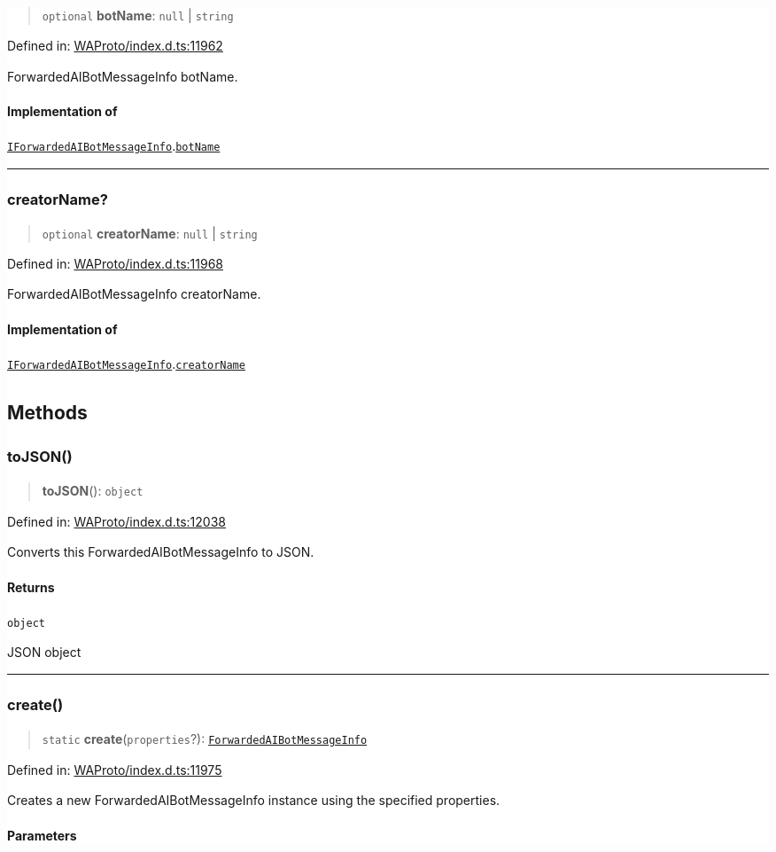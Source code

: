 > `optional` **botName**: `null` \| `string`

Defined in: [WAProto/index.d.ts:11962](https://github.com/Fokusdotid/bail/blob/3856b89f13bbe82f2e10396a28cd4ef2089de845/WAProto/index.d.ts#L11962)

ForwardedAIBotMessageInfo botName.

#### Implementation of

[`IForwardedAIBotMessageInfo`](../interfaces/IForwardedAIBotMessageInfo.md).[`botName`](../interfaces/IForwardedAIBotMessageInfo.md#botname)

***

### creatorName?

> `optional` **creatorName**: `null` \| `string`

Defined in: [WAProto/index.d.ts:11968](https://github.com/Fokusdotid/bail/blob/3856b89f13bbe82f2e10396a28cd4ef2089de845/WAProto/index.d.ts#L11968)

ForwardedAIBotMessageInfo creatorName.

#### Implementation of

[`IForwardedAIBotMessageInfo`](../interfaces/IForwardedAIBotMessageInfo.md).[`creatorName`](../interfaces/IForwardedAIBotMessageInfo.md#creatorname)

## Methods

### toJSON()

> **toJSON**(): `object`

Defined in: [WAProto/index.d.ts:12038](https://github.com/Fokusdotid/bail/blob/3856b89f13bbe82f2e10396a28cd4ef2089de845/WAProto/index.d.ts#L12038)

Converts this ForwardedAIBotMessageInfo to JSON.

#### Returns

`object`

JSON object

***

### create()

> `static` **create**(`properties`?): [`ForwardedAIBotMessageInfo`](ForwardedAIBotMessageInfo.md)

Defined in: [WAProto/index.d.ts:11975](https://github.com/Fokusdotid/bail/blob/3856b89f13bbe82f2e10396a28cd4ef2089de845/WAProto/index.d.ts#L11975)

Creates a new ForwardedAIBotMessageInfo instance using the specified properties.

#### Parameters
